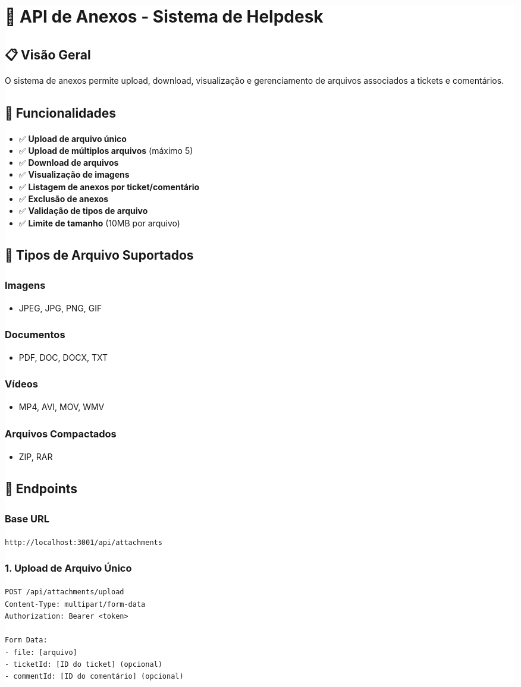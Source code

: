 # 📎 API de Anexos - Sistema de Helpdesk

## 📋 Visão Geral

O sistema de anexos permite upload, download, visualização e gerenciamento de arquivos associados a tickets e comentários.

## 🚀 Funcionalidades

- ✅ **Upload de arquivo único**
- ✅ **Upload de múltiplos arquivos** (máximo 5)
- ✅ **Download de arquivos**
- ✅ **Visualização de imagens**
- ✅ **Listagem de anexos por ticket/comentário**
- ✅ **Exclusão de anexos**
- ✅ **Validação de tipos de arquivo**
- ✅ **Limite de tamanho** (10MB por arquivo)

## 📁 Tipos de Arquivo Suportados

### Imagens
- JPEG, JPG, PNG, GIF

### Documentos
- PDF, DOC, DOCX, TXT

### Vídeos
- MP4, AVI, MOV, WMV

### Arquivos Compactados
- ZIP, RAR

## 🔗 Endpoints

### Base URL
```
http://localhost:3001/api/attachments
```

### 1. Upload de Arquivo Único
```http
POST /api/attachments/upload
Content-Type: multipart/form-data
Authorization: Bearer <token>

Form Data:
- file: [arquivo]
- ticketId: [ID do ticket] (opcional)
- commentId: [ID do comentário] (opcional)
```
